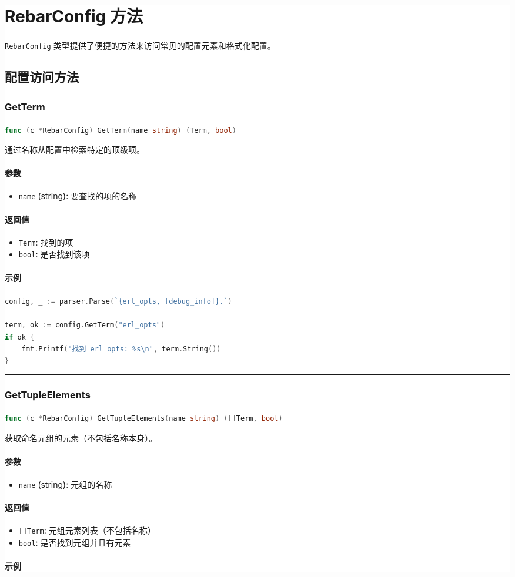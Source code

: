 # RebarConfig 方法

`RebarConfig` 类型提供了便捷的方法来访问常见的配置元素和格式化配置。

## 配置访问方法

### GetTerm

```go
func (c *RebarConfig) GetTerm(name string) (Term, bool)
```

通过名称从配置中检索特定的顶级项。

#### 参数

- `name` (string): 要查找的项的名称

#### 返回值

- `Term`: 找到的项
- `bool`: 是否找到该项

#### 示例

```go
config, _ := parser.Parse(`{erl_opts, [debug_info]}.`)

term, ok := config.GetTerm("erl_opts")
if ok {
    fmt.Printf("找到 erl_opts: %s\n", term.String())
}
```

---

### GetTupleElements

```go
func (c *RebarConfig) GetTupleElements(name string) ([]Term, bool)
```

获取命名元组的元素（不包括名称本身）。

#### 参数

- `name` (string): 元组的名称

#### 返回值

- `[]Term`: 元组元素列表（不包括名称）
- `bool`: 是否找到元组并且有元素

#### 示例

